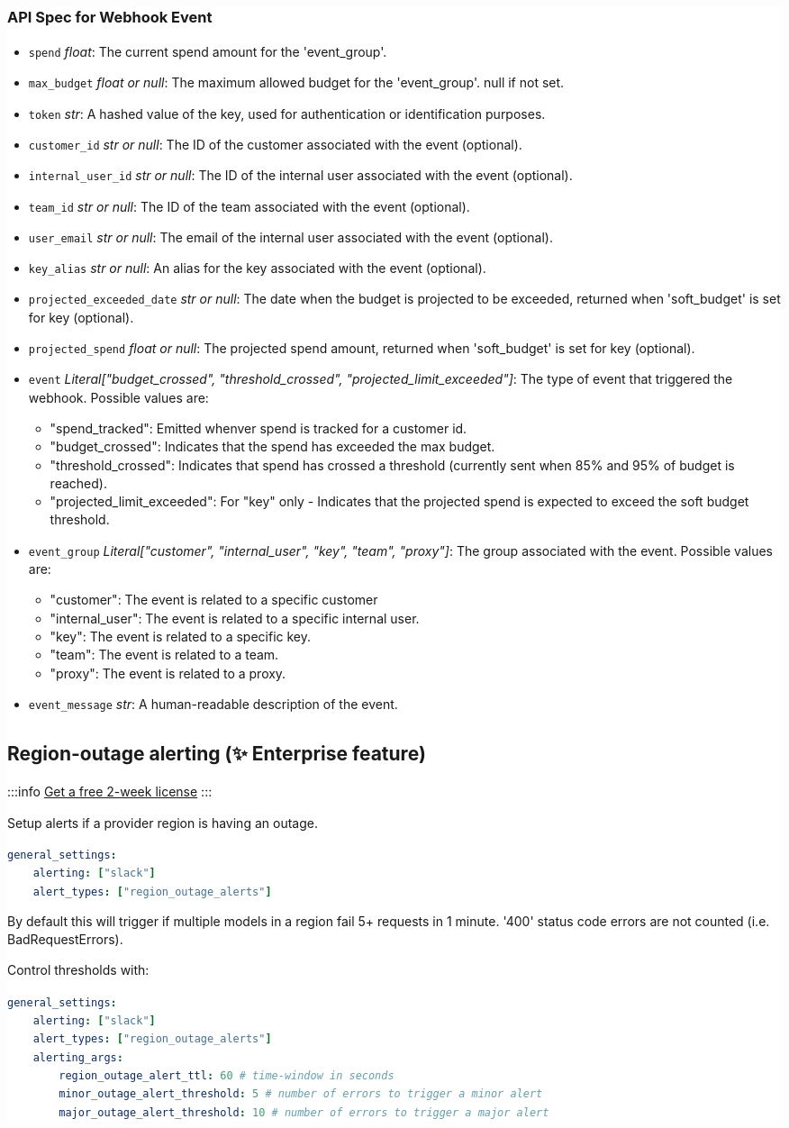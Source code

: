 ### API Spec for Webhook Event

- `spend` *float*: The current spend amount for the 'event_group'.
- `max_budget` *float or null*: The maximum allowed budget for the 'event_group'. null if not set. 
- `token` *str*: A hashed value of the key, used for authentication or identification purposes.
- `customer_id` *str or null*: The ID of the customer associated with the event (optional).
- `internal_user_id` *str or null*: The ID of the internal user associated with the event (optional).
- `team_id` *str or null*: The ID of the team associated with the event (optional).
- `user_email` *str or null*: The email of the internal user associated with the event (optional).
- `key_alias` *str or null*: An alias for the key associated with the event (optional).
- `projected_exceeded_date` *str or null*: The date when the budget is projected to be exceeded, returned when 'soft_budget' is set for key (optional).
- `projected_spend` *float or null*: The projected spend amount, returned when 'soft_budget' is set for key (optional).
- `event` *Literal["budget_crossed", "threshold_crossed", "projected_limit_exceeded"]*: The type of event that triggered the webhook. Possible values are:
    * "spend_tracked": Emitted whenver spend is tracked for a customer id. 
    * "budget_crossed": Indicates that the spend has exceeded the max budget.
    * "threshold_crossed": Indicates that spend has crossed a threshold (currently sent when 85% and 95% of budget is reached).
    * "projected_limit_exceeded": For "key" only - Indicates that the projected spend is expected to exceed the soft budget threshold.
- `event_group` *Literal["customer", "internal_user", "key", "team", "proxy"]*: The group associated with the event. Possible values are:
    * "customer": The event is related to a specific customer
    * "internal_user": The event is related to a specific internal user.
    * "key": The event is related to a specific key.
    * "team": The event is related to a team.
    * "proxy": The event is related to a proxy.

- `event_message` *str*: A human-readable description of the event.

## Region-outage alerting (✨ Enterprise feature)

:::info
[Get a free 2-week license](https://forms.gle/P518LXsAZ7PhXpDn8)
:::

Setup alerts if a provider region is having an outage. 

```yaml
general_settings:
    alerting: ["slack"]
    alert_types: ["region_outage_alerts"] 
```

By default this will trigger if multiple models in a region fail 5+ requests in 1 minute. '400' status code errors are not counted (i.e. BadRequestErrors).

Control thresholds with: 

```yaml
general_settings:
    alerting: ["slack"]
    alert_types: ["region_outage_alerts"] 
    alerting_args:
        region_outage_alert_ttl: 60 # time-window in seconds
        minor_outage_alert_threshold: 5 # number of errors to trigger a minor alert
        major_outage_alert_threshold: 10 # number of errors to trigger a major alert
```
